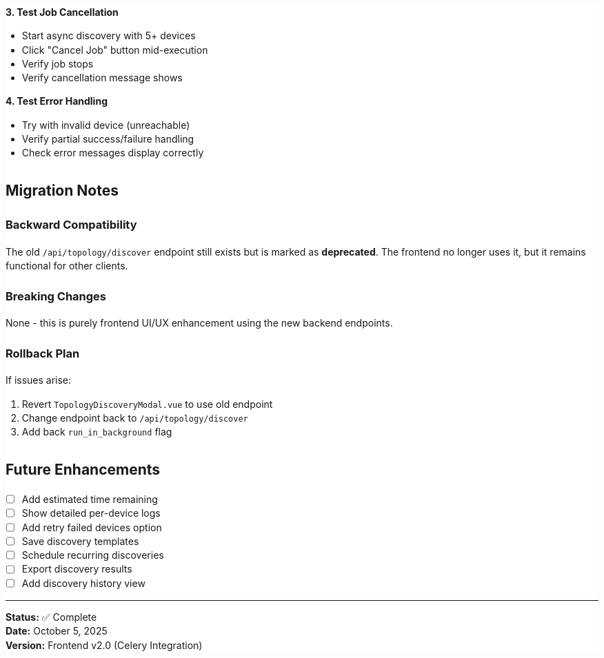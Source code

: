 **3. Test Job Cancellation**
- Start async discovery with 5+ devices
- Click "Cancel Job" button mid-execution
- Verify job stops
- Verify cancellation message shows

**4. Test Error Handling**
- Try with invalid device (unreachable)
- Verify partial success/failure handling
- Check error messages display correctly

## Migration Notes

### Backward Compatibility

The old `/api/topology/discover` endpoint still exists but is marked as **deprecated**. The frontend no longer uses it, but it remains functional for other clients.

### Breaking Changes

None - this is purely frontend UI/UX enhancement using the new backend endpoints.

### Rollback Plan

If issues arise:
1. Revert `TopologyDiscoveryModal.vue` to use old endpoint
2. Change endpoint back to `/api/topology/discover`
3. Add back `run_in_background` flag

## Future Enhancements

- [ ] Add estimated time remaining
- [ ] Show detailed per-device logs
- [ ] Add retry failed devices option
- [ ] Save discovery templates
- [ ] Schedule recurring discoveries
- [ ] Export discovery results
- [ ] Add discovery history view

---

**Status:** ✅ Complete  
**Date:** October 5, 2025  
**Version:** Frontend v2.0 (Celery Integration)
